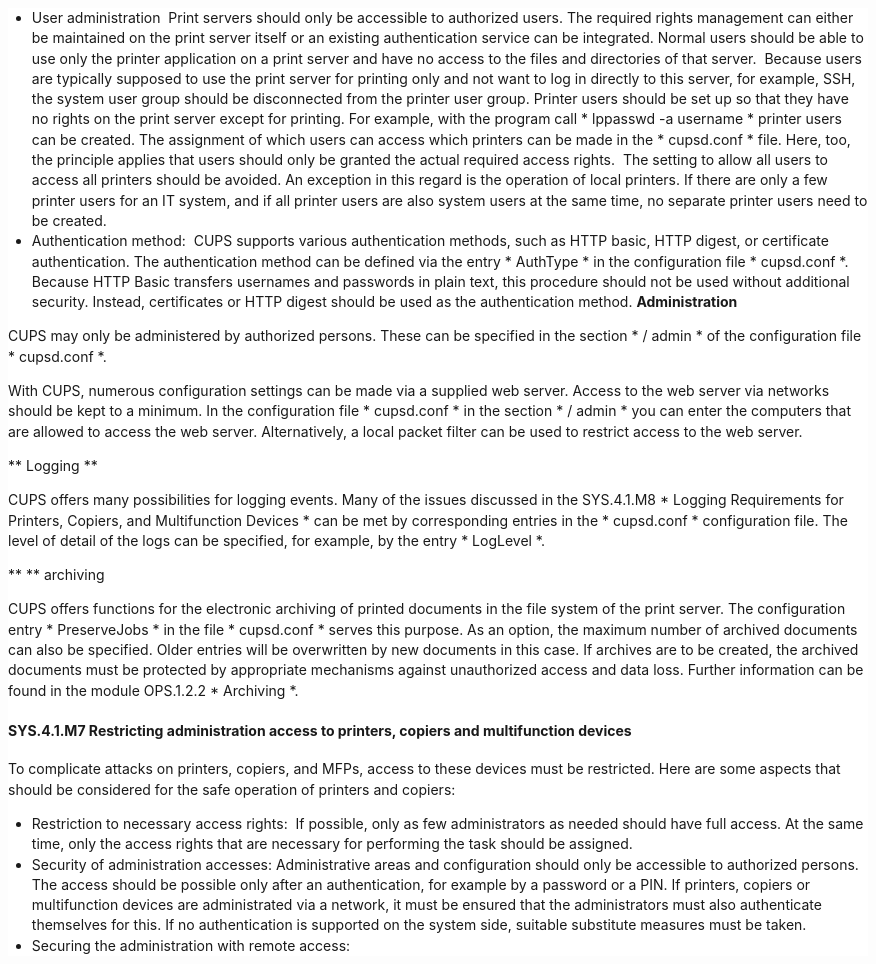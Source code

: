 * User administration
 Print servers should only be accessible to authorized users. The required rights management can either be maintained on the print server itself or an existing authentication service can be integrated. Normal users should be able to use only the printer application on a print server and have no access to the files and directories of that server.
 Because users are typically supposed to use the print server for printing only and not want to log in directly to this server, for example, SSH, the system user group should be disconnected from the printer user group. Printer users should be set up so that they have no rights on the print server except for printing. For example, with the program call * lppasswd -a username * printer users can be created.
The assignment of which users can access which printers can be made in the * cupsd.conf * file. Here, too, the principle applies that users should only be granted the actual required access rights.
 The setting to allow all users to access all printers should be avoided. An exception in this regard is the operation of local printers. If there are only a few printer users for an IT system, and if all printer users are also system users at the same time, no separate printer users need to be created.
* Authentication method:
 CUPS supports various authentication methods, such as HTTP basic, HTTP digest, or certificate authentication. The authentication method can be defined via the entry * AuthType * in the configuration file * cupsd.conf *. Because HTTP Basic transfers usernames and passwords in plain text, this procedure should not be used without additional security. Instead, certificates or HTTP digest should be used as the authentication method.
**Administration**

CUPS may only be administered by authorized persons. These can be specified in the section * / admin * of the configuration file * cupsd.conf *.

With CUPS, numerous configuration settings can be made via a supplied web server. Access to the web server via networks should be kept to a minimum. In the configuration file * cupsd.conf * in the section * / admin * you can enter the computers that are allowed to access the web server. Alternatively, a local packet filter can be used to restrict access to the web server.

** Logging **

CUPS offers many possibilities for logging events. Many of the issues discussed in the SYS.4.1.M8 * Logging Requirements for Printers, Copiers, and Multifunction Devices * can be met by corresponding entries in the * cupsd.conf * configuration file. The level of detail of the logs can be specified, for example, by the entry * LogLevel *.

** ** archiving

CUPS offers functions for the electronic archiving of printed documents in the file system of the print server. The configuration entry * PreserveJobs * in the file * cupsd.conf * serves this purpose. As an option, the maximum number of archived documents can also be specified. Older entries will be overwritten by new documents in this case. If archives are to be created, the archived documents must be protected by appropriate mechanisms against unauthorized access and data loss. Further information can be found in the module OPS.1.2.2 * Archiving *.

#### SYS.4.1.M7 Restricting administration access to printers, copiers and multifunction devices

To complicate attacks on printers, copiers, and MFPs, access to these devices must be restricted. Here are some aspects that should be considered for the safe operation of printers and copiers:

* Restriction to necessary access rights:
 If possible, only as few administrators as needed should have full access. At the same time, only the access rights that are necessary for performing the task should be assigned.
* Security of administration accesses:
Administrative areas and configuration should only be accessible to authorized persons. The access should be possible only after an authentication, for example by a password or a PIN. If printers, copiers or multifunction devices are administrated via a network, it must be ensured that the administrators must also authenticate themselves for this. If no authentication is supported on the system side, suitable substitute measures must be taken.
* Securing the administration with remote access: